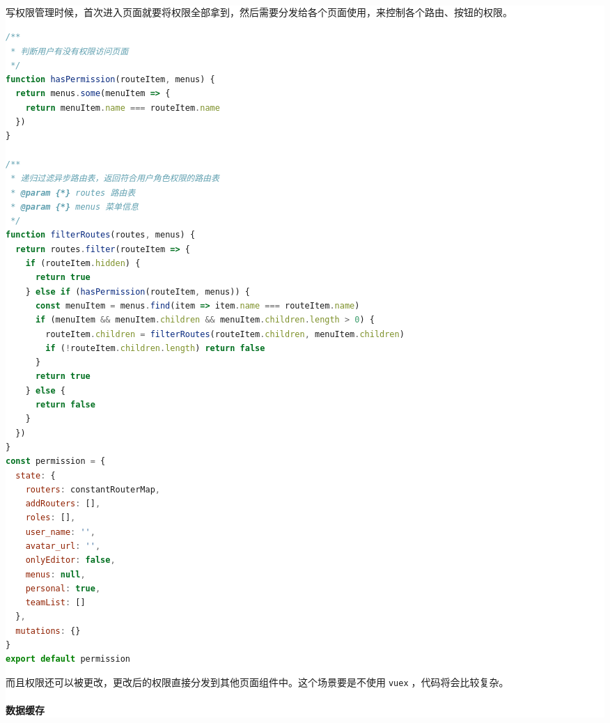 写权限管理时候，首次进入页面就要将权限全部拿到，然后需要分发给各个页面使用，来控制各个路由、按钮的权限。

```js
/**
 * 判断用户有没有权限访问页面
 */
function hasPermission(routeItem, menus) {
  return menus.some(menuItem => {
    return menuItem.name === routeItem.name
  })
}

/**
 * 递归过滤异步路由表，返回符合用户角色权限的路由表
 * @param {*} routes 路由表
 * @param {*} menus 菜单信息
 */
function filterRoutes(routes, menus) {
  return routes.filter(routeItem => {
    if (routeItem.hidden) {
      return true
    } else if (hasPermission(routeItem, menus)) {
      const menuItem = menus.find(item => item.name === routeItem.name)
      if (menuItem && menuItem.children && menuItem.children.length > 0) {
        routeItem.children = filterRoutes(routeItem.children, menuItem.children)
        if (!routeItem.children.length) return false
      }
      return true
    } else {
      return false
    }
  })
}
const permission = {
  state: {
    routers: constantRouterMap,
    addRouters: [],
    roles: [],
    user_name: '',
    avatar_url: '',
    onlyEditor: false,
    menus: null,
    personal: true,
    teamList: []
  },
  mutations: {}
}
export default permission
```

而且权限还可以被更改，更改后的权限直接分发到其他页面组件中。这个场景要是不使用 `vuex` ，代码将会比较复杂。

#### 数据缓存
